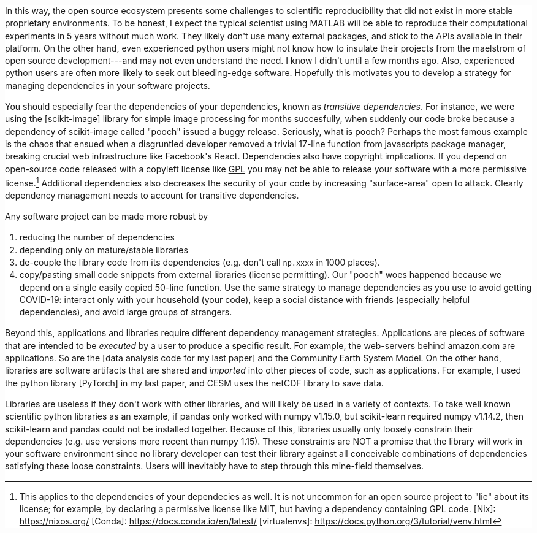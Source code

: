 In this way, the open source ecosystem presents some challenges to scientific reproducibility that did not exist in more stable proprietary environments.
To be honest, I expect the typical scientist using MATLAB will be able to reproduce their computational experiments in 5 years without much work.
They likely don't use many external packages, and stick to the APIs available in their platform.
On the other hand, even experienced python users might not know how to insulate their projects from the maelstrom of open source development---and may not even understand the need. 
I know I didn't until a few months ago.
Also, experienced python users are often more likely to seek out bleeding-edge software.
Hopefully this motivates you to develop a strategy for managing dependencies in your software projects.


You should especially fear the dependencies of your dependencies, known as
*transitive dependencies*.
For instance, we were using the [scikit-image] library for simple image processing for months succesfully, when suddenly our code broke because a dependency of scikit-image called "pooch" issued a buggy release.
Seriously, what is pooch?
Perhaps the most famous example is the chaos that ensued when a disgruntled developer removed [a trivial 17-line function](https://arstechnica.com/information-technology/2016/03/rage-quit-coder-unpublished-17-lines-of-javascript-and-broke-the-internet/) from javascripts package manager, breaking crucial web infrastructure like Facebook's React.
Dependencies also have copyright implications. If you depend on open-source
code released with a copyleft license like
[GPL](https://www.gnu.org/licenses/gpl-3.0.en.html) you may not be able to release your software with a more permissive license.[^6]
Additional dependencies also decreases the security of your code by
increasing "surface-area" open to attack.
Clearly dependency management needs to account for transitive dependencies.

Any software project can be made more robust by
1. reducing the number of dependencies
2. depending only on mature/stable libraries
3. de-couple the library code from its dependencies (e.g. don't call `np.xxxx` in 1000 places). 
4. copy/pasting small code snippets from external libraries (license permitting). Our "pooch" woes happened because we depend on a single easily copied 50-line function.
Use the same strategy to manage dependencies as you use to avoid getting COVID-19: interact only with your household (your code), keep a social distance with friends (especially helpful dependencies), and avoid large groups of strangers.

Beyond this, applications and libraries require different dependency management strategies. 
Applications are pieces of software that are intended to be *executed* by a user to produce a specific result. 
For example, the web-servers behind amazon.com are applications.
So are the [data analysis code for my last paper] and the [Community Earth System Model](https://www.cesm.ucar.edu/).
On the other hand, libraries are software artifacts that are shared and *imported* into other pieces of code, such as applications.
For example, I used the python library [PyTorch] in my last paper, and CESM uses the netCDF library to save data.

Libraries are useless if they don't work with other libraries, and will likely be used in a variety of contexts.
To take well known scientific python libraries as an example, if pandas only worked with numpy v1.15.0, but scikit-learn required numpy v1.14.2, then scikit-learn and pandas could not be installed together.
Because of this, libraries usually only loosely constrain their dependencies (e.g. use versions more recent than numpy 1.15).
These constraints are NOT a promise that the library will work in
your software environment since no library developer can test their library
against all conceivable combinations of dependencies satisfying these loose
constraints.
Users will inevitably have to step through this mine-field themselves.


[^1]: For some reason, I was not really aware of this until recently. I think part of the reason is that many of us learn software development best practices by emulating what popular libraries like xarray and scikit-learn do, and these libraries don't pin their dependencies for the reasons discussed above.
[^2]: This system likely won't be truly deterministic in the sense that 
[^3]: As of Jan 14, 2021, binaries from Debian Bo (1.3) released in 1997 are still being [archived](https://www.debian.org/distrib/archive).
[^4]: Included as of v40.3
[^5]: This is true on Linux. On Mac's docker runs inside of virtual machine.
[^6]: This applies to the dependencies of your dependecies as well. It is not uncommon for an open source project to "lie" about its license; for example, by declaring a permissive license like MIT, but having a dependency containing GPL code.
[Nix]: https://nixos.org/
[Conda]: https://docs.conda.io/en/latest/
[virtualenvs]: https://docs.python.org/3/tutorial/venv.html